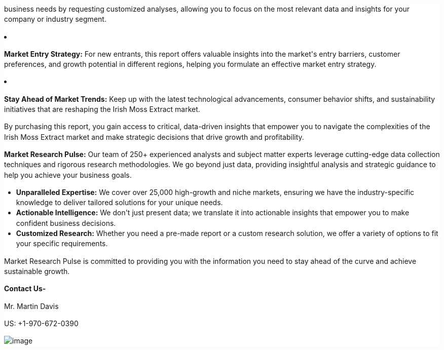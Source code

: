 business needs by requesting customized analyses, allowing you to focus on the most relevant data and insights for your company or industry segment.</p></li><li><p><strong>Market Entry Strategy:</strong> For new entrants, this report offers valuable insights into the market's entry barriers, customer preferences, and growth potential in different regions, helping you formulate an effective market entry strategy.</p></li><li><p><strong>Stay Ahead of Market Trends:</strong> Keep up with the latest technological advancements, consumer behavior shifts, and sustainability initiatives that are reshaping the Irish Moss Extract market.</p></li></ol><p>By purchasing this report, you gain access to critical, data-driven insights that empower you to navigate the complexities of the Irish Moss Extract market and make strategic decisions that drive growth and profitability.</p><p><strong>Market Research Pulse:</strong>&nbsp;Our team of 250+ experienced analysts and subject matter experts leverage cutting-edge data collection techniques and rigorous research methodologies. We go beyond just data, providing insightful analysis and strategic guidance to help you achieve your business goals.</p><ul><li><strong>Unparalleled Expertise:</strong>&nbsp;We cover over 25,000 high-growth and niche markets, ensuring we have the industry-specific knowledge to deliver tailored solutions for your unique needs.</li><li><strong>Actionable Intelligence:</strong>&nbsp;We don't just present data; we translate it into actionable insights that empower you to make confident business decisions.</li><li><strong>Customized Research:</strong>&nbsp;Whether you need a pre-made report or a custom research solution, we offer a variety of options to fit your specific requirements.</li></ul><p>Market Research Pulse is committed to providing you with the information you need to stay ahead of the curve and achieve sustainable growth.</p><p><strong>Contact Us-</strong></p><p>Mr. Martin Davis</p><p>US: +1-970-672-0390</p>
![image](https://github.com/user-attachments/assets/e7562a8b-a2b3-4554-8fca-b8ca74d2eb08)
